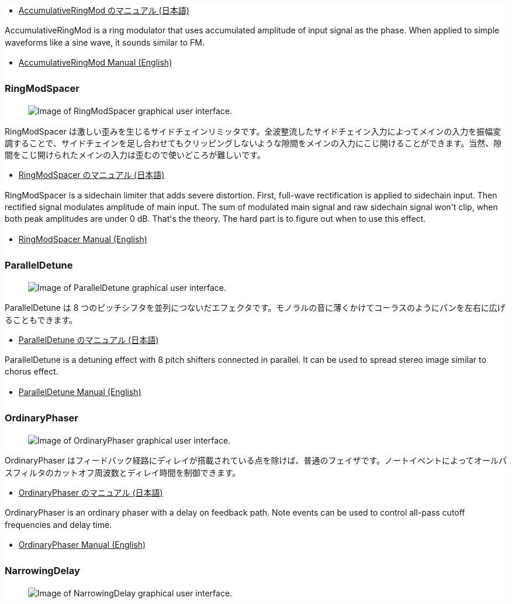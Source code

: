 - [AccumulativeRingMod のマニュアル (日本語)](manual/AccumulativeRingMod/AccumulativeRingMod_ja.html)

AccumulativeRingMod is a ring modulator that uses accumulated amplitude of input signal as the phase. When applied to simple waveforms like a sine wave, it sounds similar to FM.

- [AccumulativeRingMod Manual (English)](manual/AccumulativeRingMod/AccumulativeRingMod_en.html)

### RingModSpacer
<figure>
<img src="manual/RingModSpacer/img/RingModSpacer.png" alt="Image of RingModSpacer graphical user interface."/>
</figure>

RingModSpacer は激しい歪みを生じるサイドチェインリミッタです。全波整流したサイドチェイン入力によってメインの入力を振幅変調することで、サイドチェインを足し合わせてもクリッピングしないような隙間をメインの入力にこじ開けることができます。当然、隙間をこじ開けられたメインの入力は歪むので使いどころが難しいです。

- [RingModSpacer のマニュアル (日本語)](manual/RingModSpacer/RingModSpacer_ja.html)

RingModSpacer is a sidechain limiter that adds severe distortion. First, full-wave rectification is applied to sidechain input. Then rectified signal modulates amplitude of main input. The sum of modulated main signal and raw sidechain signal won't clip, when both peak amplitudes are under 0 dB. That's the theory. The hard part is to figure out when to use this effect.

- [RingModSpacer Manual (English)](manual/RingModSpacer/RingModSpacer_en.html)

### ParallelDetune
<figure>
<img src="manual/ParallelDetune/img/ParallelDetune.png" alt="Image of ParallelDetune graphical user interface."/>
</figure>

ParallelDetune は 8 つのピッチシフタを並列につないだエフェクタです。モノラルの音に薄くかけてコーラスのようにパンを左右に広げることもできます。

- [ParallelDetune のマニュアル (日本語)](manual/ParallelDetune/ParallelDetune_ja.html)

ParallelDetune is a detuning effect with 8 pitch shifters connected in parallel. It can be used to spread stereo image similar to chorus effect.

- [ParallelDetune Manual (English)](manual/ParallelDetune/ParallelDetune_en.html)

### OrdinaryPhaser
<figure>
<img src="manual/OrdinaryPhaser/img/OrdinaryPhaser.png" alt="Image of OrdinaryPhaser graphical user interface."/>
</figure>

OrdinaryPhaser はフィードバック経路にディレイが搭載されている点を除けば、普通のフェイザです。ノートイベントによってオールパスフィルタのカットオフ周波数とディレイ時間を制御できます。

- [OrdinaryPhaser のマニュアル (日本語)](manual/OrdinaryPhaser/OrdinaryPhaser_ja.html)

OrdinaryPhaser is an ordinary phaser with a delay on feedback path. Note events can be used to control all-pass cutoff frequencies and delay time.

- [OrdinaryPhaser Manual (English)](manual/OrdinaryPhaser/OrdinaryPhaser_en.html)

### NarrowingDelay
<figure>
<img src="manual/NarrowingDelay/img/NarrowingDelay.png" alt="Image of NarrowingDelay graphical user interface."/>
</figure>
